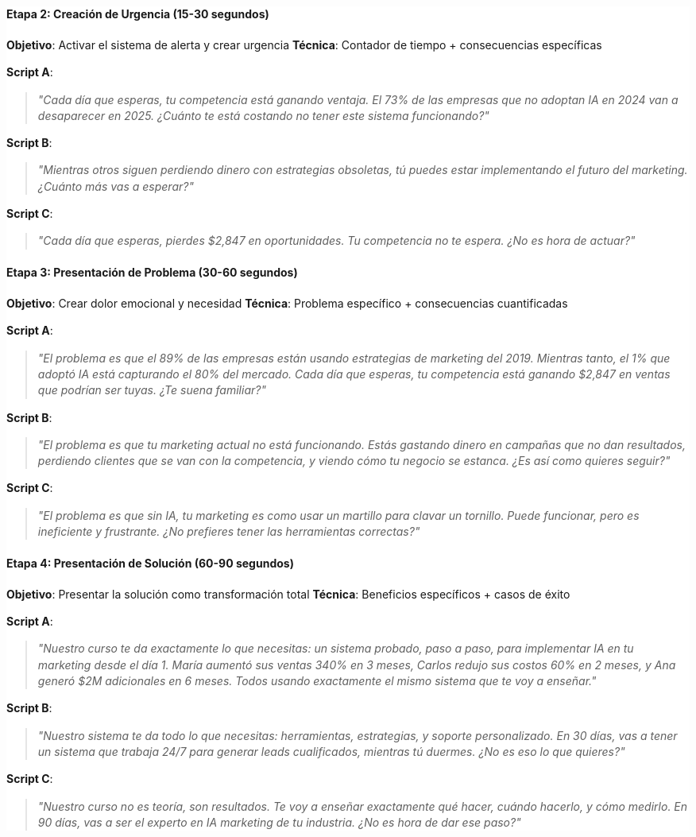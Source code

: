 
#### **Etapa 2: Creación de Urgencia (15-30 segundos)**
**Objetivo**: Activar el sistema de alerta y crear urgencia
**Técnica**: Contador de tiempo + consecuencias específicas

**Script A**:
> *"Cada día que esperas, tu competencia está ganando ventaja. El 73% de las empresas que no adoptan IA en 2024 van a desaparecer en 2025. ¿Cuánto te está costando no tener este sistema funcionando?"*

**Script B**:
> *"Mientras otros siguen perdiendo dinero con estrategias obsoletas, tú puedes estar implementando el futuro del marketing. ¿Cuánto más vas a esperar?"*

**Script C**:
> *"Cada día que esperas, pierdes $2,847 en oportunidades. Tu competencia no te espera. ¿No es hora de actuar?"*


#### **Etapa 3: Presentación de Problema (30-60 segundos)**
**Objetivo**: Crear dolor emocional y necesidad
**Técnica**: Problema específico + consecuencias cuantificadas

**Script A**:
> *"El problema es que el 89% de las empresas están usando estrategias de marketing del 2019. Mientras tanto, el 1% que adoptó IA está capturando el 80% del mercado. Cada día que esperas, tu competencia está ganando $2,847 en ventas que podrían ser tuyas. ¿Te suena familiar?"*

**Script B**:
> *"El problema es que tu marketing actual no está funcionando. Estás gastando dinero en campañas que no dan resultados, perdiendo clientes que se van con la competencia, y viendo cómo tu negocio se estanca. ¿Es así como quieres seguir?"*

**Script C**:
> *"El problema es que sin IA, tu marketing es como usar un martillo para clavar un tornillo. Puede funcionar, pero es ineficiente y frustrante. ¿No prefieres tener las herramientas correctas?"*


#### **Etapa 4: Presentación de Solución (60-90 segundos)**
**Objetivo**: Presentar la solución como transformación total
**Técnica**: Beneficios específicos + casos de éxito

**Script A**:
> *"Nuestro curso te da exactamente lo que necesitas: un sistema probado, paso a paso, para implementar IA en tu marketing desde el día 1. María aumentó sus ventas 340% en 3 meses, Carlos redujo sus costos 60% en 2 meses, y Ana generó $2M adicionales en 6 meses. Todos usando exactamente el mismo sistema que te voy a enseñar."*

**Script B**:
> *"Nuestro sistema te da todo lo que necesitas: herramientas, estrategias, y soporte personalizado. En 30 días, vas a tener un sistema que trabaja 24/7 para generar leads cualificados, mientras tú duermes. ¿No es eso lo que quieres?"*

**Script C**:
> *"Nuestro curso no es teoría, son resultados. Te voy a enseñar exactamente qué hacer, cuándo hacerlo, y cómo medirlo. En 90 días, vas a ser el experto en IA marketing de tu industria. ¿No es hora de dar ese paso?"*
